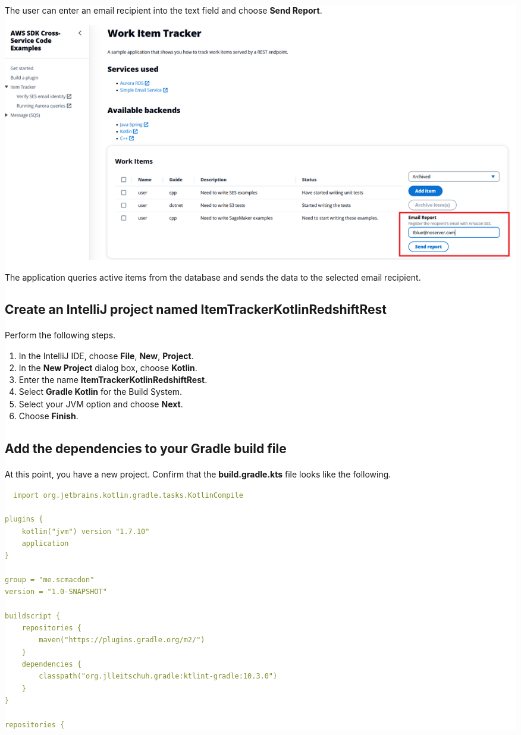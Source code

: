 The user can enter an email recipient into the text field and choose **Send Report**.

![AWS Tracking Application](images/newReport.png)

The application queries active items from the database and sends the data to the selected email recipient. 

## Create an IntelliJ project named ItemTrackerKotlinRedshiftRest

Perform the following steps. 

1. In the IntelliJ IDE, choose **File**, **New**, **Project**.
2. In the **New Project** dialog box, choose **Kotlin**.
3. Enter the name **ItemTrackerKotlinRedshiftRest**. 
4. Select **Gradle Kotlin** for the Build System.
5. Select your JVM option and choose **Next**.
6. Choose **Finish**.

## Add the dependencies to your Gradle build file

At this point, you have a new project. Confirm that the **build.gradle.kts** file looks like the following.

```yaml
  import org.jetbrains.kotlin.gradle.tasks.KotlinCompile

plugins {
    kotlin("jvm") version "1.7.10"
    application
}

group = "me.scmacdon"
version = "1.0-SNAPSHOT"

buildscript {
    repositories {
        maven("https://plugins.gradle.org/m2/")
    }
    dependencies {
        classpath("org.jlleitschuh.gradle:ktlint-gradle:10.3.0")
    }
}

repositories {
```